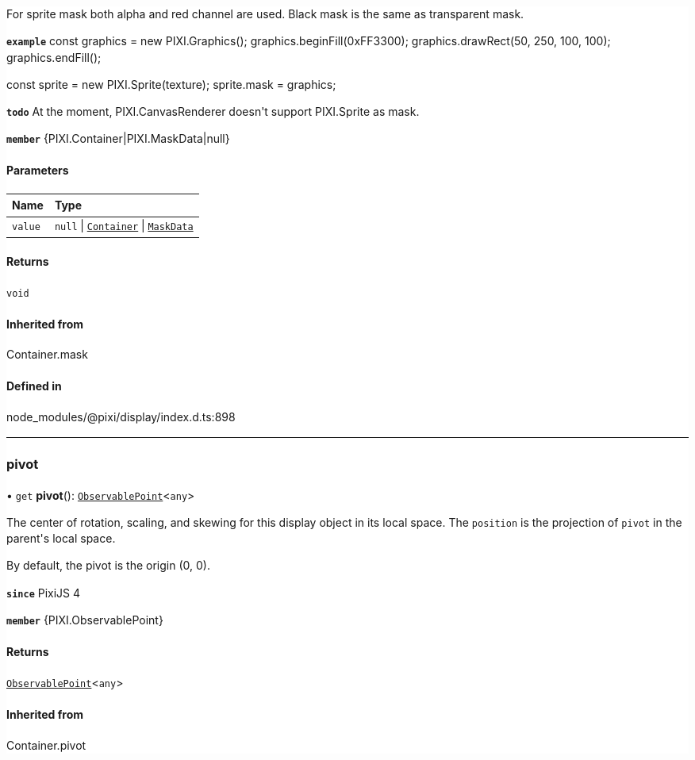 For sprite mask both alpha and red channel are used. Black mask is the same as transparent mask.

**`example`**
const graphics = new PIXI.Graphics();
graphics.beginFill(0xFF3300);
graphics.drawRect(50, 250, 100, 100);
graphics.endFill();

const sprite = new PIXI.Sprite(texture);
sprite.mask = graphics;

**`todo`** At the moment, PIXI.CanvasRenderer doesn't support PIXI.Sprite as mask.

**`member`** {PIXI.Container|PIXI.MaskData|null}

#### Parameters

| Name | Type |
| :------ | :------ |
| `value` | ``null`` \| [`Container`](components_ClusterNodeContainer._internal_.Container.md) \| [`MaskData`](components_ClusterNodeContainer._internal_.MaskData.md) |

#### Returns

`void`

#### Inherited from

Container.mask

#### Defined in

node_modules/@pixi/display/index.d.ts:898

___

### pivot

• `get` **pivot**(): [`ObservablePoint`](components_ClusterNodeContainer._internal_.ObservablePoint.md)<`any`\>

The center of rotation, scaling, and skewing for this display object in its local space. The `position`
is the projection of `pivot` in the parent's local space.

By default, the pivot is the origin (0, 0).

**`since`** PixiJS 4

**`member`** {PIXI.ObservablePoint}

#### Returns

[`ObservablePoint`](components_ClusterNodeContainer._internal_.ObservablePoint.md)<`any`\>

#### Inherited from

Container.pivot
